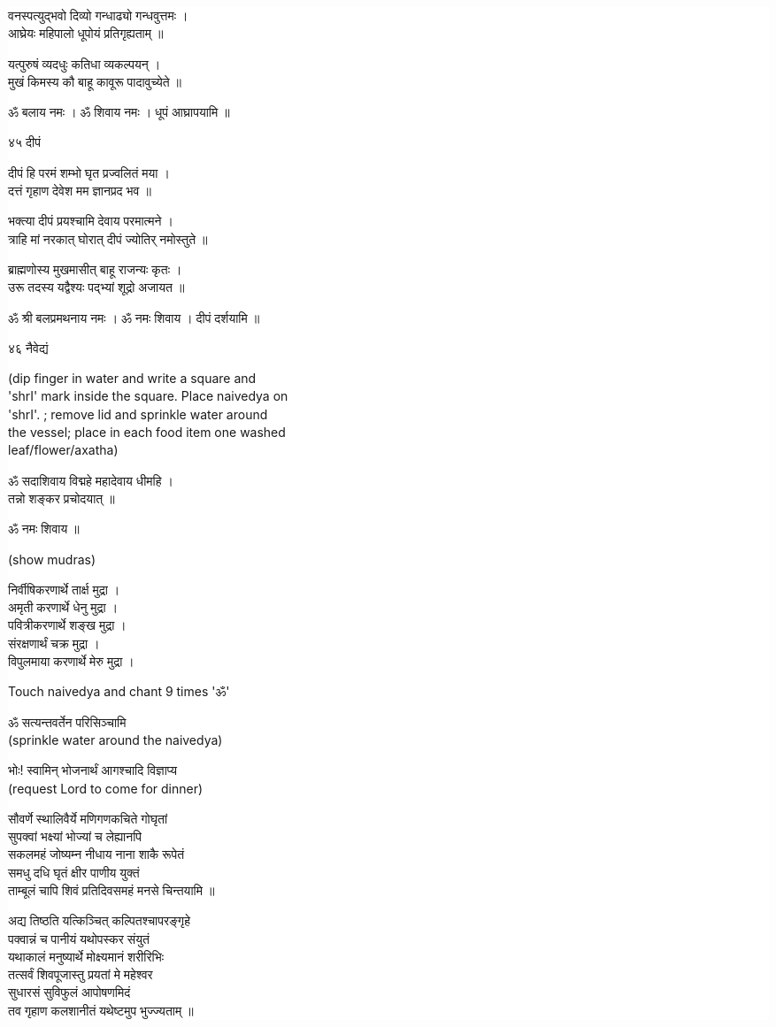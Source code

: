 वनस्पत्युद्भवो दिव्यो गन्धाढ्यो गन्धवुत्तमः ।  
आघ्रेयः महिपालो धूपोयं प्रतिगृह्यताम् ॥  
  
यत्पुरुषं व्यदधुः कतिधा व्यकल्पयन् ।  
मुखं किमस्य कौ बाहू कावूरू पादावुच्येते ॥  
  
ॐ बलाय नमः । ॐ शिवाय नमः । धूपं आघ्रापयामि ॥  
  
  
४५ दीपं  
  
दीपं हि परमं शम्भो घृत प्रज्वलितं मया ।  
दत्तं गृहाण देवेश मम ज्ञानप्रद भव ॥  
  
भक्त्या दीपं प्रयश्चामि देवाय परमात्मने ।  
त्राहि मां नरकात् घोरात् दीपं ज्योतिर् नमोस्तुते ॥  
  
ब्राह्मणोस्य मुखमासीत् बाहू राजन्यः कृतः ।  
उरू तदस्य यद्वैश्यः पद्भ्यां शूद्रो अजायत ॥  
  
ॐ श्री बलप्रमथनाय नमः । ॐ नमः शिवाय । दीपं दर्शयामि ॥  
  
  
४६ नैवेद्यं  
  
(dip finger in water and write a square and  
'shrI' mark inside the square. Place naivedya on  
'shrI'. ; remove lid and sprinkle water around  
the vessel; place in each food item one washed  
leaf/flower/axatha)  
  
ॐ सदाशिवाय विद्महे महादेवाय धीमहि ।  
तन्नो शङ्कर प्रचोदयात् ॥  
  
ॐ नमः शिवाय ॥  
  
(show mudras)  
  
निर्वीषिकरणार्थे तार्क्ष मुद्रा ।  
अमृती करणार्थे धेनु मुद्रा ।  
पवित्रीकरणार्थे शङ्ख मुद्रा ।  
संरक्षणार्थं चक्र मुद्रा ।  
विपुलमाया करणार्थे मेरु मुद्रा ।  
  
Touch naivedya and chant 9 times 'ॐ'  
  
ॐ सत्यन्तवर्तेन परिसिञ्चामि  
(sprinkle water around the naivedya)  
  
भोः! स्वामिन् भोजनार्थं आगश्चादि विज्ञाप्य  
(request Lord to come for dinner)  
  
सौवर्णे स्थालिवैर्ये मणिगणकचिते गोघृतां  
सुपक्वां भक्ष्यां भोज्यां च लेह्यानपि  
सकलमहं जोष्यम्न नीधाय नाना शाकै रूपेतं  
समधु दधि घृतं क्षीर पाणीय युक्तं  
ताम्बूलं चापि शिवं प्रतिदिवसमहं मनसे चिन्तयामि ॥  
  
अद्य तिष्ठति यत्किञ्चित् कल्पितश्चापरङ्गृहे  
पक्वान्नं च पानीयं यथोपस्कर संयुतं  
यथाकालं मनुष्यार्थे मोक्ष्यमानं शरीरिभिः  
तत्सर्वं शिवपूजास्तु प्रयतां मे महेश्वर  
सुधारसं सुविफुलं आपोषणमिदं  
तव गृहाण कलशानीतं यथेष्टमुप भुज्ज्यताम् ॥  
  